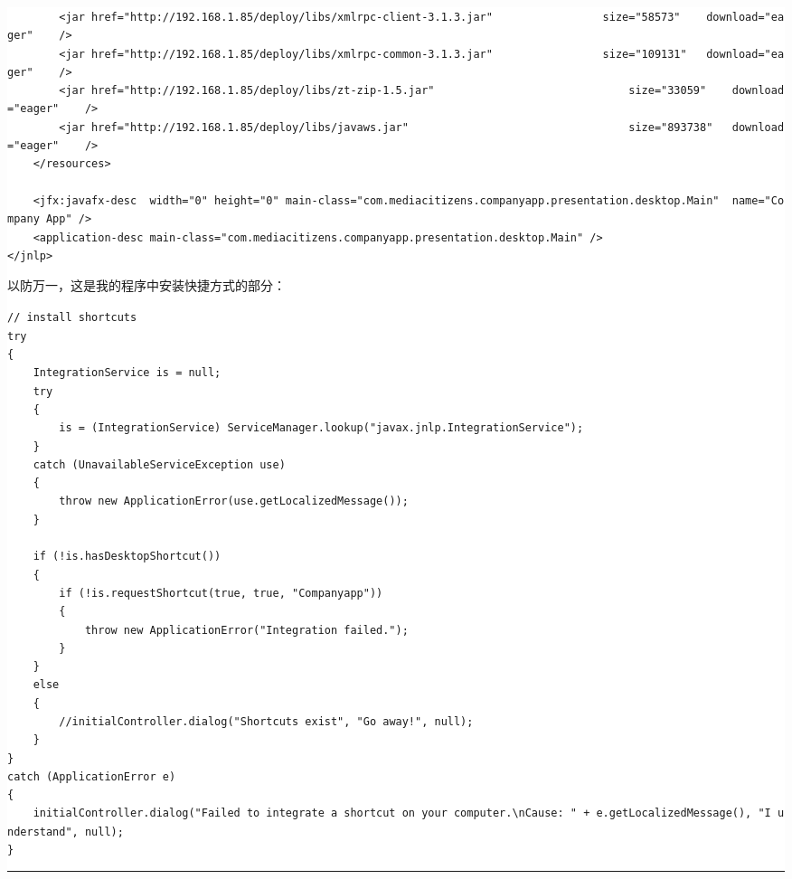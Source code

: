 ```
        <jar href="http://192.168.1.85/deploy/libs/xmlrpc-client-3.1.3.jar"                 size="58573"    download="eager"    />
        <jar href="http://192.168.1.85/deploy/libs/xmlrpc-common-3.1.3.jar"                 size="109131"   download="eager"    />
        <jar href="http://192.168.1.85/deploy/libs/zt-zip-1.5.jar"                              size="33059"    download="eager"    />
        <jar href="http://192.168.1.85/deploy/libs/javaws.jar"                                  size="893738"   download="eager"    />
    </resources>

    <jfx:javafx-desc  width="0" height="0" main-class="com.mediacitizens.companyapp.presentation.desktop.Main"  name="Company App" />
    <application-desc main-class="com.mediacitizens.companyapp.presentation.desktop.Main" />
</jnlp> 
```

以防万一，这是我的程序中安装快捷方式的部分：

```
// install shortcuts
try
{
    IntegrationService is = null;
    try
    {
        is = (IntegrationService) ServiceManager.lookup("javax.jnlp.IntegrationService");
    }
    catch (UnavailableServiceException use)
    {
        throw new ApplicationError(use.getLocalizedMessage());
    }

    if (!is.hasDesktopShortcut())
    {
        if (!is.requestShortcut(true, true, "Companyapp"))
        {
            throw new ApplicationError("Integration failed.");
        }
    }
    else
    {
        //initialController.dialog("Shortcuts exist", "Go away!", null);
    }
}
catch (ApplicationError e)
{
    initialController.dialog("Failed to integrate a shortcut on your computer.\nCause: " + e.getLocalizedMessage(), "I understand", null);
} 
```

* * *
